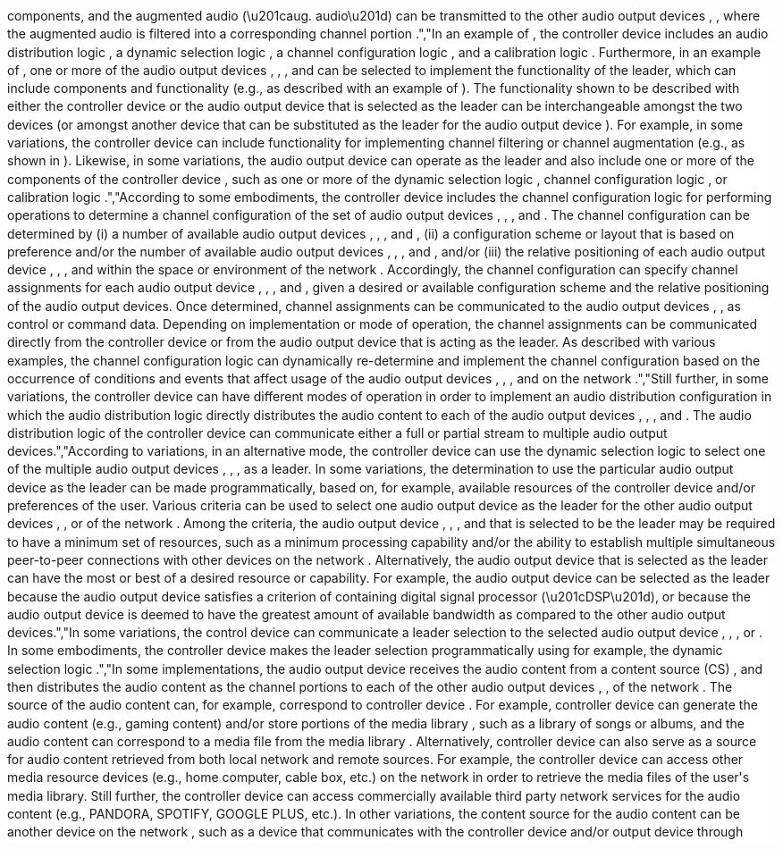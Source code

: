 components, and the augmented audio (\u201caug. audio\u201d)  can be transmitted to the other audio output devices , ,  where the augmented audio  is filtered into a corresponding channel portion .","In an example of , the controller device  includes an audio distribution logic , a dynamic selection logic , a channel configuration logic , and a calibration logic . Furthermore, in an example of , one or more of the audio output devices , , , and  can be selected to implement the functionality of the leader, which can include components and functionality (e.g., as described with an example of ). The functionality shown to be described with either the controller device  or the audio output device  that is selected as the leader can be interchangeable amongst the two devices (or amongst another device that can be substituted as the leader for the audio output device ). For example, in some variations, the controller device  can include functionality for implementing channel filtering or channel augmentation (e.g., as shown in ). Likewise, in some variations, the audio output device  can operate as the leader and also include one or more of the components of the controller device , such as one or more of the dynamic selection logic , channel configuration logic , or calibration logic .","According to some embodiments, the controller device  includes the channel configuration logic  for performing operations to determine a channel configuration  of the set of audio output devices , , , and . The channel configuration  can be determined by (i) a number of available audio output devices , , , and , (ii) a configuration scheme  or layout that is based on preference and\/or the number of available audio output devices , , , and , and\/or (iii) the relative positioning of each audio output device , , , and  within the space or environment of the network . Accordingly, the channel configuration  can specify channel assignments  for each audio output device , , , and , given a desired or available configuration scheme  and the relative positioning of the audio output devices. Once determined, channel assignments  can be communicated to the audio output devices , ,  as control or command data. Depending on implementation or mode of operation, the channel assignments  can be communicated directly from the controller device  or from the audio output device  that is acting as the leader. As described with various examples, the channel configuration logic  can dynamically re-determine and implement the channel configuration  based on the occurrence of conditions and events that affect usage of the audio output devices , , , and  on the network .","Still further, in some variations, the controller device  can have different modes of operation in order to implement an audio distribution configuration in which the audio distribution logic  directly distributes the audio content  to each of the audio output devices , , , and . The audio distribution logic  of the controller device  can communicate either a full or partial stream to multiple audio output devices.","According to variations, in an alternative mode, the controller device  can use the dynamic selection logic  to select one of the multiple audio output devices , , ,  as a leader. In some variations, the determination to use the particular audio output device  as the leader can be made programmatically, based on, for example, available resources of the controller device  and\/or preferences of the user. Various criteria can be used to select one audio output device  as the leader for the other audio output devices , , or  of the network . Among the criteria, the audio output device , , , and  that is selected to be the leader may be required to have a minimum set of resources, such as a minimum processing capability and\/or the ability to establish multiple simultaneous peer-to-peer connections with other devices on the network . Alternatively, the audio output device  that is selected as the leader can have the most or best of a desired resource or capability. For example, the audio output device  can be selected as the leader because the audio output device  satisfies a criterion of containing digital signal processor (\u201cDSP\u201d), or because the audio output  device is deemed to have the greatest amount of available bandwidth as compared to the other audio output devices.","In some variations, the control device  can communicate a leader selection  to the selected audio output device , , , or . In some embodiments, the controller device  makes the leader selection  programmatically using for example, the dynamic selection logic .","In some implementations, the audio output device  receives the audio content  from a content source (CS) , and then distributes the audio content  as the channel portions  to each of the other audio output devices , ,  of the network . The source of the audio content  can, for example, correspond to controller device . For example, controller device  can generate the audio content  (e.g., gaming content) and\/or store portions of the media library , such as a library of songs or albums, and the audio content  can correspond to a media file  from the media library . Alternatively, controller device  can also serve as a source for audio content retrieved from both local network and remote sources. For example, the controller device  can access other media resource devices (e.g., home computer, cable box, etc.) on the network  in order to retrieve the media files  of the user's media library. Still further, the controller device  can access commercially available third party network services  for the audio content  (e.g., PANDORA, SPOTIFY, GOOGLE PLUS, etc.). In other variations, the content source  for the audio content  can be another device on the network , such as a device that communicates with the controller device  and\/or output device  through